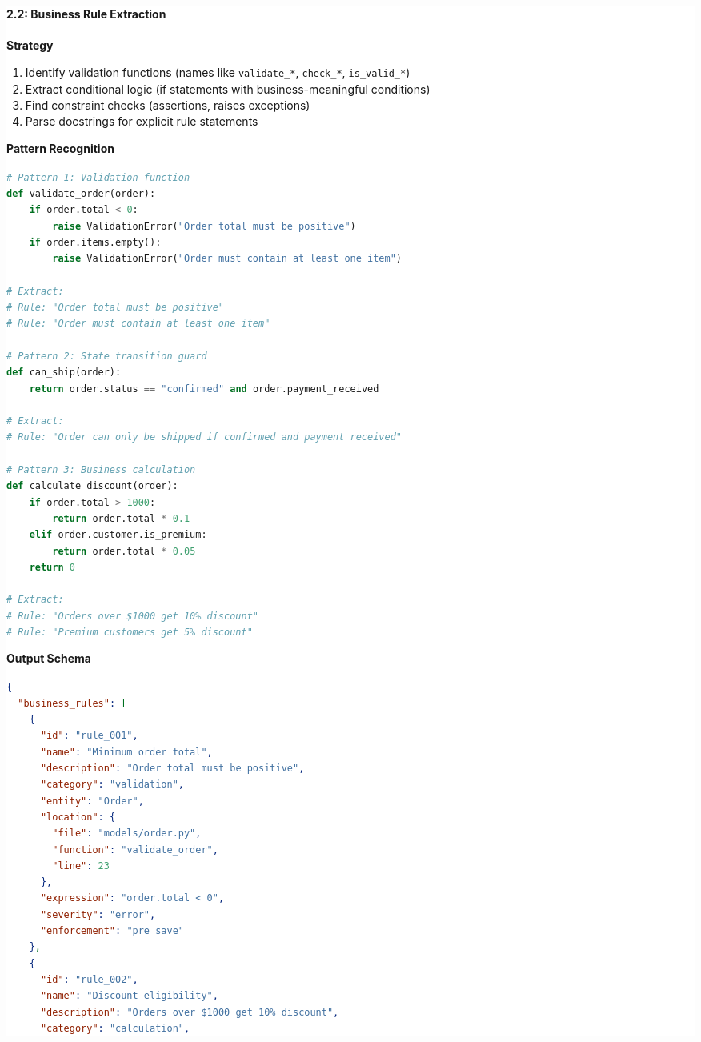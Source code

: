 #### 2.2: Business Rule Extraction

**Strategy**
1. Identify validation functions (names like `validate_*`, `check_*`, `is_valid_*`)
2. Extract conditional logic (if statements with business-meaningful conditions)
3. Find constraint checks (assertions, raises exceptions)
4. Parse docstrings for explicit rule statements

**Pattern Recognition**
```python
# Pattern 1: Validation function
def validate_order(order):
    if order.total < 0:
        raise ValidationError("Order total must be positive")
    if order.items.empty():
        raise ValidationError("Order must contain at least one item")

# Extract:
# Rule: "Order total must be positive"
# Rule: "Order must contain at least one item"

# Pattern 2: State transition guard
def can_ship(order):
    return order.status == "confirmed" and order.payment_received

# Extract:
# Rule: "Order can only be shipped if confirmed and payment received"

# Pattern 3: Business calculation
def calculate_discount(order):
    if order.total > 1000:
        return order.total * 0.1
    elif order.customer.is_premium:
        return order.total * 0.05
    return 0

# Extract:
# Rule: "Orders over $1000 get 10% discount"
# Rule: "Premium customers get 5% discount"
```

**Output Schema**
```json
{
  "business_rules": [
    {
      "id": "rule_001",
      "name": "Minimum order total",
      "description": "Order total must be positive",
      "category": "validation",
      "entity": "Order",
      "location": {
        "file": "models/order.py",
        "function": "validate_order",
        "line": 23
      },
      "expression": "order.total < 0",
      "severity": "error",
      "enforcement": "pre_save"
    },
    {
      "id": "rule_002",
      "name": "Discount eligibility",
      "description": "Orders over $1000 get 10% discount",
      "category": "calculation",
```
